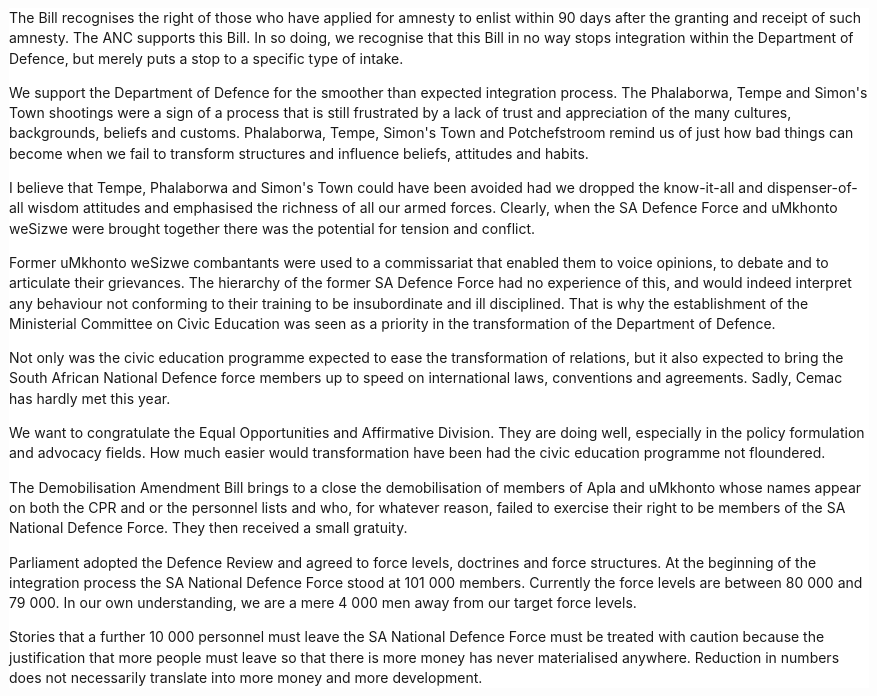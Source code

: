 The Bill recognises the right of those who have applied for amnesty to
enlist within 90 days after the granting and receipt of such amnesty. The
ANC supports this Bill. In so doing, we recognise that this Bill in no way
stops integration within the Department of Defence, but merely puts a stop
to a specific type of intake.

We support the Department of Defence for the smoother than expected
integration process. The Phalaborwa, Tempe and Simon's Town shootings were
a sign of a process that is still frustrated by a lack of trust and
appreciation of the many cultures, backgrounds, beliefs and customs.
Phalaborwa, Tempe, Simon's Town and Potchefstroom remind us of just how bad
things can become when we fail to transform structures and influence
beliefs, attitudes and habits.

I believe that Tempe, Phalaborwa and Simon's Town could have been avoided
had we dropped the know-it-all and dispenser-of-all wisdom attitudes and
emphasised the richness of all our armed forces. Clearly, when the SA
Defence Force and uMkhonto weSizwe were brought together there was the
potential for tension and conflict.

Former uMkhonto weSizwe combantants were used to a commissariat that
enabled them to voice opinions, to debate and to articulate their
grievances. The hierarchy of the former SA Defence Force had no experience
of this, and would indeed interpret any behaviour not conforming to their
training to be insubordinate and ill disciplined. That is why the
establishment of the Ministerial Committee on Civic Education was seen as a
priority in the transformation of the Department of Defence.

Not only was the civic education programme expected to ease the
transformation of relations, but it also expected to bring the South
African National Defence force members up to speed on international laws,
conventions and agreements. Sadly, Cemac has hardly met this year.

We want to congratulate the Equal Opportunities and Affirmative Division.
They are doing well, especially in the policy formulation and advocacy
fields. How much easier would transformation have been had the civic
education programme not floundered.

The Demobilisation Amendment Bill brings to a close the demobilisation of
members of Apla and uMkhonto whose names appear on both the CPR and or the
personnel lists and who, for whatever reason, failed to exercise their
right to be members of the SA National Defence Force. They then received a
small gratuity.

Parliament adopted the Defence Review and agreed to force levels, doctrines
and force structures. At the beginning of the integration process the SA
National Defence Force stood at 101 000 members. Currently the force levels
are between 80 000 and 79 000. In our own understanding, we are a mere 4
000 men away from our target force levels.

Stories that a further 10 000 personnel must leave the SA National Defence
Force must be treated with caution because the justification that more
people must leave so that there is more money has never materialised
anywhere. Reduction in numbers does not necessarily translate into more
money and more development.
